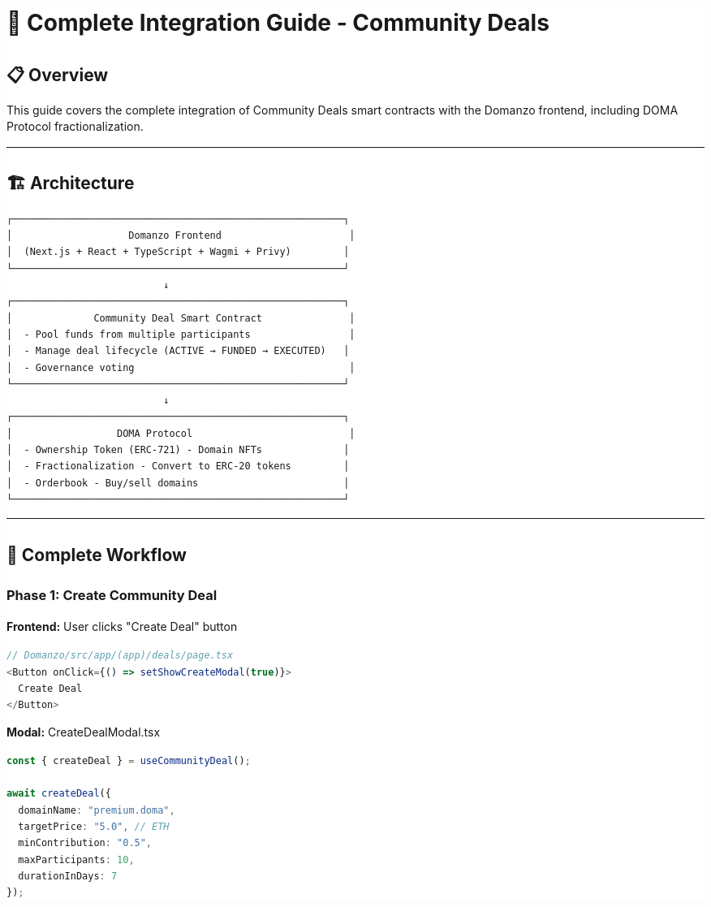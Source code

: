 # 🎯 Complete Integration Guide - Community Deals

## 📋 Overview

This guide covers the complete integration of Community Deals smart contracts with the Domanzo frontend, including DOMA Protocol fractionalization.

---

## 🏗️ Architecture

```
┌─────────────────────────────────────────────────────────┐
│                    Domanzo Frontend                      │
│  (Next.js + React + TypeScript + Wagmi + Privy)         │
└─────────────────────────────────────────────────────────┘
                           ↓
┌─────────────────────────────────────────────────────────┐
│              Community Deal Smart Contract               │
│  - Pool funds from multiple participants                 │
│  - Manage deal lifecycle (ACTIVE → FUNDED → EXECUTED)   │
│  - Governance voting                                     │
└─────────────────────────────────────────────────────────┘
                           ↓
┌─────────────────────────────────────────────────────────┐
│                  DOMA Protocol                           │
│  - Ownership Token (ERC-721) - Domain NFTs              │
│  - Fractionalization - Convert to ERC-20 tokens         │
│  - Orderbook - Buy/sell domains                         │
└─────────────────────────────────────────────────────────┘
```

---

## 🚀 Complete Workflow

### Phase 1: Create Community Deal

**Frontend:** User clicks "Create Deal" button
```typescript
// Domanzo/src/app/(app)/deals/page.tsx
<Button onClick={() => setShowCreateModal(true)}>
  Create Deal
</Button>
```

**Modal:** CreateDealModal.tsx
```typescript
const { createDeal } = useCommunityDeal();

await createDeal({
  domainName: "premium.doma",
  targetPrice: "5.0", // ETH
  minContribution: "0.5",
  maxParticipants: 10,
  durationInDays: 7
});
```
